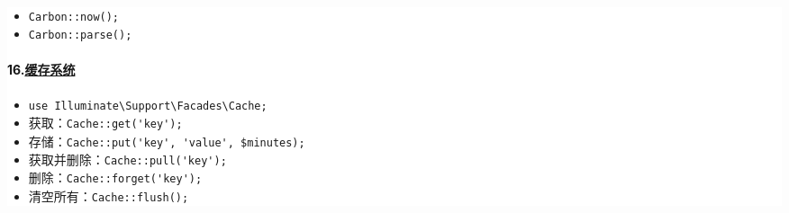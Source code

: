 - `Carbon::now();`
- `Carbon::parse();`

#### 16.[缓存系统](https://learnku.com/docs/laravel/5.7/cache/2278)

- `use Illuminate\Support\Facades\Cache;`
- 获取：`Cache::get('key');`
- 存储：`Cache::put('key', 'value', $minutes);`
- 获取并删除：`Cache::pull('key');`
- 删除：`Cache::forget('key');`
- 清空所有：`Cache::flush();`

